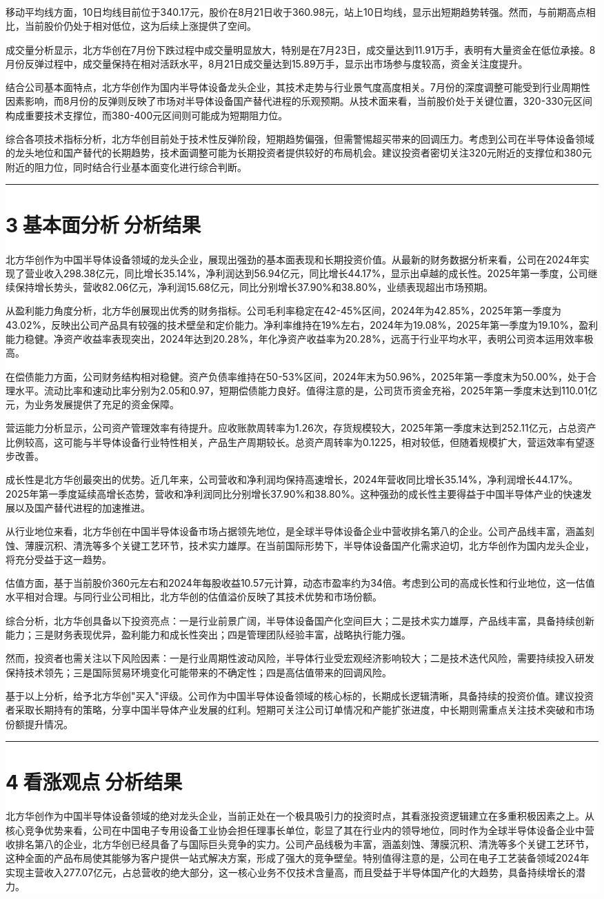 移动平均线方面，10日均线目前位于340.17元，股价在8月21日收于360.98元，站上10日均线，显示出短期趋势转强。然而，与前期高点相比，当前股价仍处于相对低位，这为后续上涨提供了空间。

成交量分析显示，北方华创在7月份下跌过程中成交量明显放大，特别是在7月23日，成交量达到11.91万手，表明有大量资金在低位承接。8月份反弹过程中，成交量保持在相对活跃水平，8月21日成交量达到15.89万手，显示出市场参与度较高，资金关注度提升。

结合公司基本面特点，北方华创作为国内半导体设备龙头企业，其技术走势与行业景气度高度相关。7月份的深度调整可能受到行业周期性因素影响，而8月份的反弹则反映了市场对半导体设备国产替代进程的乐观预期。从技术面来看，当前股价处于关键位置，320-330元区间构成重要技术支撑位，而380-400元区间则可能成为短期阻力位。

综合各项技术指标分析，北方华创目前处于技术性反弹阶段，短期趋势偏强，但需警惕超买带来的回调压力。考虑到公司在半导体设备领域的龙头地位和国产替代的长期趋势，技术面调整可能为长期投资者提供较好的布局机会。建议投资者密切关注320元附近的支撑位和380元附近的阻力位，同时结合行业基本面变化进行综合判断。

---

# 3 基本面分析 分析结果



北方华创作为中国半导体设备领域的龙头企业，展现出强劲的基本面表现和长期投资价值。从最新的财务数据分析来看，公司在2024年实现了营业收入298.38亿元，同比增长35.14%，净利润达到56.94亿元，同比增长44.17%，显示出卓越的成长性。2025年第一季度，公司继续保持增长势头，营收82.06亿元，净利润15.68亿元，同比分别增长37.90%和38.80%，业绩表现超出市场预期。

从盈利能力角度分析，北方华创展现出优秀的财务指标。公司毛利率稳定在42-45%区间，2024年为42.85%，2025年第一季度为43.02%，反映出公司产品具有较强的技术壁垒和定价能力。净利率维持在19%左右，2024年为19.08%，2025年第一季度为19.10%，盈利能力稳健。净资产收益率表现突出，2024年达到20.28%，年化净资产收益率为20.28%，远高于行业平均水平，表明公司资本运用效率极高。

在偿债能力方面，公司财务结构相对稳健。资产负债率维持在50-53%区间，2024年末为50.96%，2025年第一季度末为50.00%，处于合理水平。流动比率和速动比率分别为2.05和0.97，短期偿债能力良好。值得注意的是，公司货币资金充裕，2025年第一季度末达到110.01亿元，为业务发展提供了充足的资金保障。

营运能力分析显示，公司资产管理效率有待提升。应收账款周转率为1.26次，存货规模较大，2025年第一季度末达到252.11亿元，占总资产比例较高，这可能与半导体设备行业特性相关，产品生产周期较长。总资产周转率为0.1225，相对较低，但随着规模扩大，营运效率有望逐步改善。

成长性是北方华创最突出的优势。近几年来，公司营收和净利润均保持高速增长，2024年营收同比增长35.14%，净利润增长44.17%。2025年第一季度延续高增长态势，营收和净利润同比分别增长37.90%和38.80%。这种强劲的成长性主要得益于中国半导体产业的快速发展以及国产替代进程的加速推进。

从行业地位来看，北方华创在中国半导体设备市场占据领先地位，是全球半导体设备企业中营收排名第八的企业。公司产品线丰富，涵盖刻蚀、薄膜沉积、清洗等多个关键工艺环节，技术实力雄厚。在当前国际形势下，半导体设备国产化需求迫切，北方华创作为国内龙头企业，将充分受益于这一趋势。

估值方面，基于当前股价360元左右和2024年每股收益10.57元计算，动态市盈率约为34倍。考虑到公司的高成长性和行业地位，这一估值水平相对合理。与同行业公司相比，北方华创的估值溢价反映了其技术优势和市场份额。

综合分析，北方华创具备以下投资亮点：一是行业前景广阔，半导体设备国产化空间巨大；二是技术实力雄厚，产品线丰富，具备持续创新能力；三是财务表现优异，盈利能力和成长性突出；四是管理团队经验丰富，战略执行能力强。

然而，投资者也需关注以下风险因素：一是行业周期性波动风险，半导体行业受宏观经济影响较大；二是技术迭代风险，需要持续投入研发保持技术领先；三是国际贸易环境变化可能带来的不确定性；四是高估值带来的回调风险。

基于以上分析，给予北方华创"买入"评级。公司作为中国半导体设备领域的核心标的，长期成长逻辑清晰，具备持续的投资价值。建议投资者采取长期持有的策略，分享中国半导体产业发展的红利。短期可关注公司订单情况和产能扩张进度，中长期则需重点关注技术突破和市场份额提升情况。

---

# 4 看涨观点 分析结果



北方华创作为中国半导体设备领域的绝对龙头企业，当前正处在一个极具吸引力的投资时点，其看涨投资逻辑建立在多重积极因素之上。从核心竞争优势来看，公司在中国电子专用设备工业协会担任理事长单位，彰显了其在行业内的领导地位，同时作为全球半导体设备企业中营收排名第八的企业，北方华创已经具备了与国际巨头竞争的实力。公司产品线极为丰富，涵盖刻蚀、薄膜沉积、清洗等多个关键工艺环节，这种全面的产品布局使其能够为客户提供一站式解决方案，形成了强大的竞争壁垒。特别值得注意的是，公司在电子工艺装备领域2024年实现主营收入277.07亿元，占总营收的绝大部分，这一核心业务不仅技术含量高，而且受益于半导体国产化的大趋势，具备持续增长的潜力。
